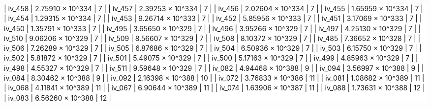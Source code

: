 | iv_458 | 2.75910 × 10^334 | 7 |
| iv_457 | 2.39253 × 10^334 | 7 |
| iv_456 | 2.02604 × 10^334 | 7 |
| iv_455 | 1.65959 × 10^334 | 7 |
| iv_454 | 1.29315 × 10^334 | 7 |
| iv_453 | 9.26714 × 10^333 | 7 |
| iv_452 | 5.85956 × 10^333 | 7 |
| iv_451 | 3.17069 × 10^333 | 7 |
| iv_450 | 1.35791 × 10^333 | 7 |
| iv_495 | 3.65650 × 10^329 | 7 |
| iv_496 | 3.95266 × 10^329 | 7 |
| iv_497 | 4.25130 × 10^329 | 7 |
| iv_510 | 9.06206 × 10^329 | 7 |
| iv_509 | 8.56607 × 10^329 | 7 |
| iv_508 | 8.10372 × 10^329 | 7 |
| iv_485 | 7.36652 × 10^328 | 7 |
| iv_506 | 7.26289 × 10^329 | 7 |
| iv_505 | 6.87686 × 10^329 | 7 |
| iv_504 | 6.50936 × 10^329 | 7 |
| iv_503 | 6.15750 × 10^329 | 7 |
| iv_502 | 5.81872 × 10^329 | 7 |
| iv_501 | 5.49075 × 10^329 | 7 |
| iv_500 | 5.17163 × 10^329 | 7 |
| iv_499 | 4.85963 × 10^329 | 7 |
| iv_498 | 4.55327 × 10^329 | 7 |
| iv_511 | 9.59648 × 10^329 | 7 |
| iv_082 | 4.94468 × 10^388 | 9 |
| iv_094 | 3.56997 × 10^388 | 9 |
| iv_084 | 8.30462 × 10^388 | 9 |
| iv_092 | 2.16398 × 10^388 | 10 |
| iv_072 | 3.76833 × 10^386 | 11 |
| iv_081 | 1.08682 × 10^389 | 11 |
| iv_068 | 4.11841 × 10^389 | 11 |
| iv_067 | 6.90644 × 10^389 | 11 |
| iv_074 | 1.63906 × 10^387 | 11 |
| iv_088 | 1.73631 × 10^388 | 12 |
| iv_083 | 6.56260 × 10^388 | 12 |